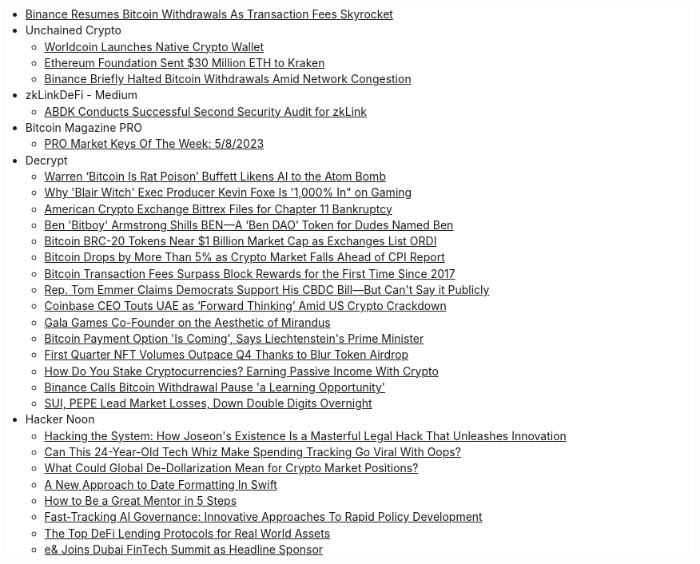  - [Binance Resumes Bitcoin Withdrawals As Transaction Fees Skyrocket](https://blockworks.co/news/binance-bitcoin-withdrawals)
- Unchained Crypto
  - [Worldcoin Launches Native Crypto Wallet](https://unchainedcrypto.com/worldcoin-launches-native-crypto-wallet/)
  - [Ethereum Foundation Sent $30 Million ETH to Kraken](https://unchainedcrypto.com/ethereum-foundation-sent-30-million-eth-to-kraken/)
  - [Binance Briefly Halted Bitcoin Withdrawals Amid Network Congestion](https://unchainedcrypto.com/binance-briefly-halted-bitcoin-withdrawals-amid-network-congestion/)
- zkLinkDeFi - Medium
  - [ABDK Conducts Successful Second Security Audit for zkLink](https://blog.zk.link/abdk-conducts-successful-second-security-audit-for-zklink-8174ebf94239?source=rss----ecb0b0bf9f0f---4)
- Bitcoin Magazine PRO
  - [PRO Market Keys Of The Week: 5/8/2023](https://bmpro.substack.com/p/pro-market-keys-of-the-week-may-8-2023)
- Decrypt
  - [Warren ‘Bitcoin Is Rat Poison’ Buffett Likens AI to the Atom Bomb](https://decrypt.co/139371/warren-bitcoin-is-rat-poison-buffett-likens-ai-to-the-atom-bomb)
  - [Why 'Blair Witch' Exec Producer Kevin Foxe Is '1,000% In" on Gaming](https://decrypt.co/videos/interviews/ZXj16C8r/why-blair-witch-exec-producer-kevin-foxe-is-1-000-in-on-gaming)
  - [American Crypto Exchange Bittrex Files for Chapter 11 Bankruptcy](https://decrypt.co/139368/american-crypto-exchange-bittrex-files-for-chapter-11-bankruptcy)
  - [Ben 'Bitboy' Armstrong Shills BEN—A ‘Ben DAO’ Token for Dudes Named Ben](https://decrypt.co/139361/ben-bitboy-armstrong-shills-ben-a-ben-dao-token-for-dudes-named-ben)
  - [Bitcoin BRC-20 Tokens Near $1 Billion Market Cap as Exchanges List ORDI](https://decrypt.co/139357/bitcoin-brc-20-tokens-near-billion-market-cap-exchanges-list-ordi)
  - [Bitcoin Drops by More Than 5% as Crypto Market Falls Ahead of CPI Report](https://decrypt.co/139346/bitcoin-drops-more-than-5-percent)
  - [Bitcoin Transaction Fees Surpass Block Rewards for the First Time Since 2017](https://decrypt.co/139345/bitcoin-transaction-fees-surpass-block-rewards)
  - [Rep. Tom Emmer Claims Democrats Support His CBDC Bill—But Can't Say it Publicly](https://decrypt.co/139340/rep-tom-emmer-claims-democrats-support-his-cbdc-bill-but-cant-say-it-publicly)
  - [Coinbase CEO Touts UAE as ‘Forward Thinking’ Amid US Crypto Crackdown](https://decrypt.co/139334/coinbase-ceo-touts-uae-forward-thinking-us-crypto-crackdown)
  - [Gala Games Co-Founder on the Aesthetic of Mirandus](https://decrypt.co/videos/interviews/1bQV1R6l/gala-games-co-founder-on-the-aesthetic-of-mirandus)
  - [Bitcoin Payment Option 'Is Coming', Says Liechtenstein's Prime Minister](https://decrypt.co/139303/bitcoin-payment-option-is-coming-says-liechtenstein-finance-minister)
  - [First Quarter NFT Volumes Outpace Q4 Thanks to Blur Token Airdrop](https://decrypt.co/139296/first-quarter-nft-volumes-outpace-q4-thanks-blur-token-airdrop)
  - [How Do You Stake Cryptocurrencies? Earning Passive Income With Crypto](https://decrypt.co/resources/how-do-you-stake-cryptocurrencies-earning-passive-income-with-crypto)
  - [Binance Calls Bitcoin Withdrawal Pause 'a Learning Opportunity'](https://decrypt.co/139276/binance-calls-bitcoin-withdrawal-pause-learning-opportunity)
  - [SUI, PEPE Lead Market Losses, Down Double Digits Overnight](https://decrypt.co/139277/sui-pepe-lead-market-losses-down-double-digits-overnight)
- Hacker Noon
  - [Hacking the System: How Joseon's Existence Is a Masterful Legal Hack That Unleashes Innovation](https://hackernoon.com/hacking-the-system-how-joseons-existence-is-a-masterful-legal-hack-that-unleashes-innovation?source=rss)
  - [Can This 24-Year-Old Tech Whiz Make Spending Tracking Go Viral With Oops?](https://hackernoon.com/can-this-24-year-old-tech-whiz-make-spending-tracking-go-viral-with-oops?source=rss)
  - [What Could Global De-Dollarization Mean for Crypto Market Positions?](https://hackernoon.com/what-could-global-de-dollarization-mean-for-crypto-market-positions?source=rss)
  - [A New Approach to Date Formatting In Swift](https://hackernoon.com/a-new-approach-to-date-formatting-in-swift?source=rss)
  - [How to Be a Great Mentor in 5 Steps](https://hackernoon.com/how-to-be-a-great-mentor-in-5-steps?source=rss)
  - [Fast-Tracking AI Governance: Innovative Approaches To Rapid Policy Development](https://hackernoon.com/fast-tracking-ai-governance-innovative-approaches-to-rapid-policy-development?source=rss)
  - [The Top DeFi Lending Protocols for Real World Assets](https://hackernoon.com/the-top-defi-lending-protocols-for-real-world-assets?source=rss)
  - [e& Joins Dubai FinTech Summit as Headline Sponsor](https://hackernoon.com/eand-joins-dubai-fintech-summit-as-headline-sponsor?source=rss)